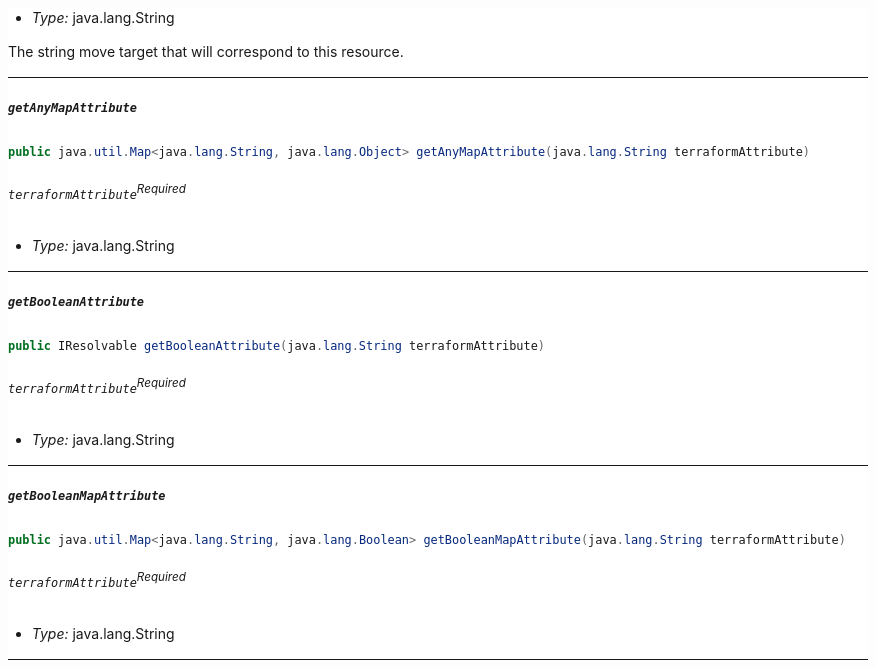- *Type:* java.lang.String

The string move target that will correspond to this resource.

---

##### `getAnyMapAttribute` <a name="getAnyMapAttribute" id="rhizo-co-terraform-provider-oci.identityDomainsSetting.IdentityDomainsSetting.getAnyMapAttribute"></a>

```java
public java.util.Map<java.lang.String, java.lang.Object> getAnyMapAttribute(java.lang.String terraformAttribute)
```

###### `terraformAttribute`<sup>Required</sup> <a name="terraformAttribute" id="rhizo-co-terraform-provider-oci.identityDomainsSetting.IdentityDomainsSetting.getAnyMapAttribute.parameter.terraformAttribute"></a>

- *Type:* java.lang.String

---

##### `getBooleanAttribute` <a name="getBooleanAttribute" id="rhizo-co-terraform-provider-oci.identityDomainsSetting.IdentityDomainsSetting.getBooleanAttribute"></a>

```java
public IResolvable getBooleanAttribute(java.lang.String terraformAttribute)
```

###### `terraformAttribute`<sup>Required</sup> <a name="terraformAttribute" id="rhizo-co-terraform-provider-oci.identityDomainsSetting.IdentityDomainsSetting.getBooleanAttribute.parameter.terraformAttribute"></a>

- *Type:* java.lang.String

---

##### `getBooleanMapAttribute` <a name="getBooleanMapAttribute" id="rhizo-co-terraform-provider-oci.identityDomainsSetting.IdentityDomainsSetting.getBooleanMapAttribute"></a>

```java
public java.util.Map<java.lang.String, java.lang.Boolean> getBooleanMapAttribute(java.lang.String terraformAttribute)
```

###### `terraformAttribute`<sup>Required</sup> <a name="terraformAttribute" id="rhizo-co-terraform-provider-oci.identityDomainsSetting.IdentityDomainsSetting.getBooleanMapAttribute.parameter.terraformAttribute"></a>

- *Type:* java.lang.String

---
